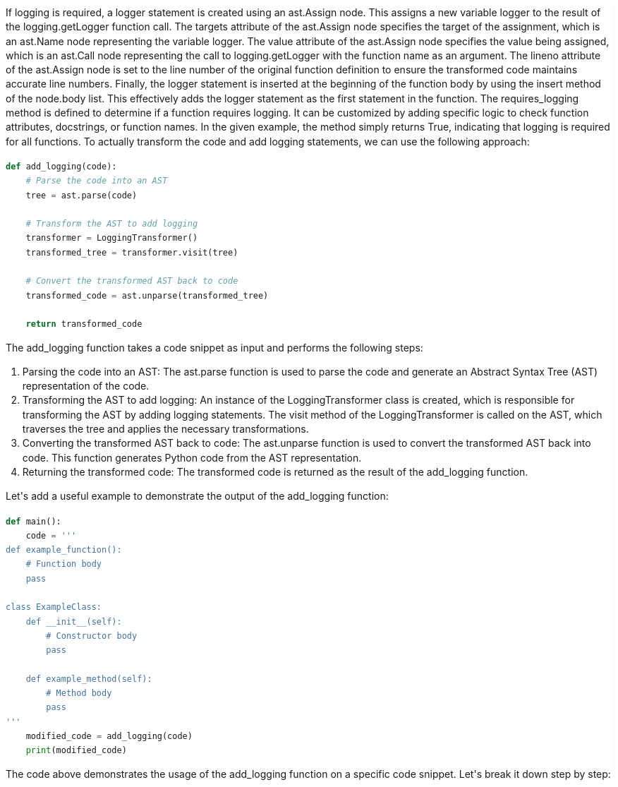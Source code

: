 If logging is required, a logger statement is created using an ast.Assign node. This assigns a new variable logger to the result of the logging.getLogger function call. The targets attribute of the ast.Assign node specifies the target of the assignment, which is an ast.Name node representing the variable logger. The value attribute of the ast.Assign node specifies the value being assigned, which is an ast.Call node representing the call to logging.getLogger with the function name as an argument.
The lineno attribute of the ast.Assign node is set to the line number of the original function definition to ensure the transformed code maintains accurate line numbers.
Finally, the logger statement is inserted at the beginning of the function body by using the insert method of the node.body list. This effectively adds the logger statement as the first statement in the function.
The requires_logging method is defined to determine if a function requires logging. It can be customized by adding specific logic to check function attributes, docstrings, or function names. In the given example, the method simply returns True, indicating that logging is required for all functions.
To actually transform the code and add logging statements, we can use the following approach:

```python
def add_logging(code):
    # Parse the code into an AST
    tree = ast.parse(code)

    # Transform the AST to add logging
    transformer = LoggingTransformer()
    transformed_tree = transformer.visit(tree)

    # Convert the transformed AST back to code
    transformed_code = ast.unparse(transformed_tree)

    return transformed_code
```
The add_logging function takes a code snippet as input and performs the following steps:
1.	Parsing the code into an AST: The ast.parse function is used to parse the code and generate an Abstract Syntax Tree (AST) representation of the code.
2.	Transforming the AST to add logging: An instance of the LoggingTransformer class is created, which is responsible for transforming the AST by adding logging statements. The visit method of the LoggingTransformer is called on the AST, which traverses the tree and applies the necessary transformations.
3.	Converting the transformed AST back to code: The ast.unparse function is used to convert the transformed AST back into code. This function generates Python code from the AST representation.
4.	Returning the transformed code: The transformed code is returned as the result of the add_logging function.

Let's add a useful example to demonstrate the output of the add_logging function:

```python
def main():
    code = '''
def example_function():
    # Function body
    pass

class ExampleClass:
    def __init__(self):
        # Constructor body
        pass

    def example_method(self):
        # Method body
        pass
'''
    modified_code = add_logging(code)
    print(modified_code)

```
 The code above demonstrates the usage of the add_logging function on a specific code snippet. Let's break it down step by step: